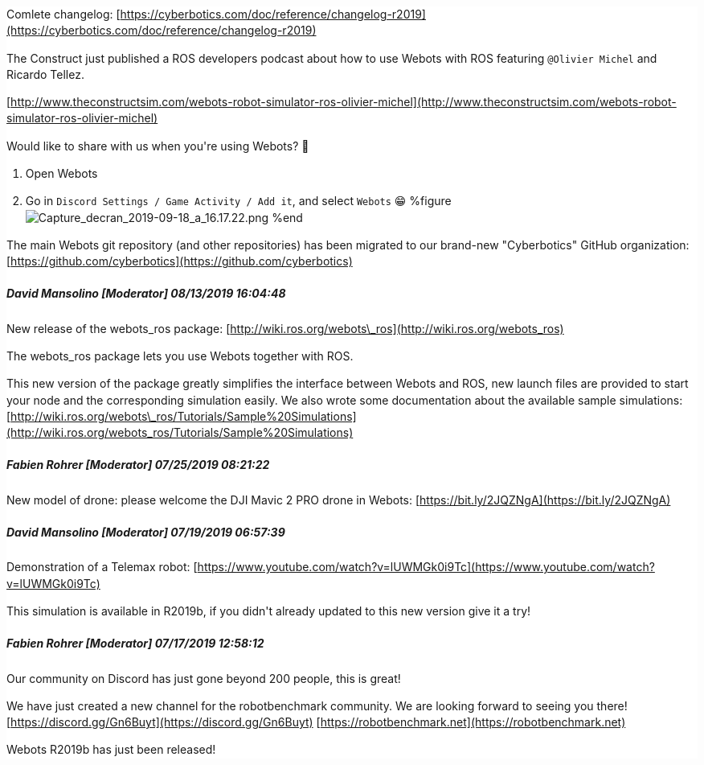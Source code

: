 Comlete changelog: [https://cyberbotics.com/doc/reference/changelog-r2019](https://cyberbotics.com/doc/reference/changelog-r2019)


The Construct just published a ROS developers podcast about how to use Webots with ROS featuring `@Olivier Michel` and Ricardo Tellez.

[http://www.theconstructsim.com/webots-robot-simulator-ros-olivier-michel](http://www.theconstructsim.com/webots-robot-simulator-ros-olivier-michel)


Would like to share with us when you're using Webots? 🐞

1. Open Webots

2. Go in `Discord Settings / Game Activity / Add it`, and select `Webots` 😁
%figure
![Capture_decran_2019-09-18_a_16.17.22.png](https://cdn.discordapp.com/attachments/568354695513374730/623886266953498634/Capture_decran_2019-09-18_a_16.17.22.png)
%end


The main Webots git repository (and other repositories) has been migrated to our brand-new "Cyberbotics" GitHub organization: [https://github.com/cyberbotics](https://github.com/cyberbotics)

##### David Mansolino [Moderator] 08/13/2019 16:04:48
New release of the webots\_ros package: [http://wiki.ros.org/webots\_ros](http://wiki.ros.org/webots_ros)



The webots\_ros package lets you use Webots together with ROS.



This new version of the package greatly simplifies the interface between Webots and ROS, new launch files are provided to start your node and the corresponding simulation easily. We also wrote some documentation about the available sample simulations: [http://wiki.ros.org/webots\_ros/Tutorials/Sample%20Simulations](http://wiki.ros.org/webots_ros/Tutorials/Sample%20Simulations)

##### Fabien Rohrer [Moderator] 07/25/2019 08:21:22
New model of drone: please welcome the DJI Mavic 2 PRO drone in Webots: [https://bit.ly/2JQZNgA](https://bit.ly/2JQZNgA)

##### David Mansolino [Moderator] 07/19/2019 06:57:39
Demonstration of a Telemax robot: [https://www.youtube.com/watch?v=lUWMGk0i9Tc](https://www.youtube.com/watch?v=lUWMGk0i9Tc)

This simulation is available in R2019b, if you didn't already updated to this new version give it a try!

##### Fabien Rohrer [Moderator] 07/17/2019 12:58:12
Our community on Discord has just gone beyond 200 people, this is great!


We have just created a new channel for the robotbenchmark community. We are looking forward to seeing you there! [https://discord.gg/Gn6Buyt](https://discord.gg/Gn6Buyt) [https://robotbenchmark.net](https://robotbenchmark.net)


Webots R2019b has just been released!
